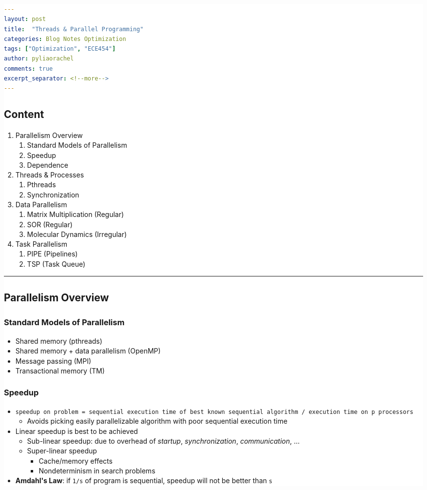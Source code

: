 ```yaml
---
layout: post
title:  "Threads & Parallel Programming"
categories: Blog Notes Optimization
tags: ["Optimization", "ECE454"]
author: pyliaorachel
comments: true
excerpt_separator: <!--more-->
---
```


## Content

1. Parallelism Overview
	1. Standard Models of Parallelism
	2. Speedup
	3. Dependence
2. Threads & Processes
	1. Pthreads
	2. Synchronization
3. Data Parallelism
	1. Matrix Multiplication (Regular)
	2. SOR (Regular)
	3. Molecular Dynamics (Irregular)
4. Task Parallelism
	1. PIPE (Pipelines)
	2. TSP (Task Queue)


---
## Parallelism Overview

### Standard Models of Parallelism

- Shared memory (pthreads)
- Shared memory + data parallelism (OpenMP)
- Message passing (MPI)
- Transactional memory (TM)

### Speedup

- `speedup on problem = sequential execution time of best known sequential algorithm / execution time on p processors`
	- Avoids picking easily parallelizable algorithm with poor sequential execution time
- Linear speedup is best to be achieved
	- Sub-linear speedup: due to overhead of _startup_, _synchronization_, _communication_, ...
	- Super-linear speedup
		- Cache/memory effects
		- Nondeterminism in search problems
- __Amdahl's Law__: if `1/s` of program is sequential, speedup will not be better than `s`

